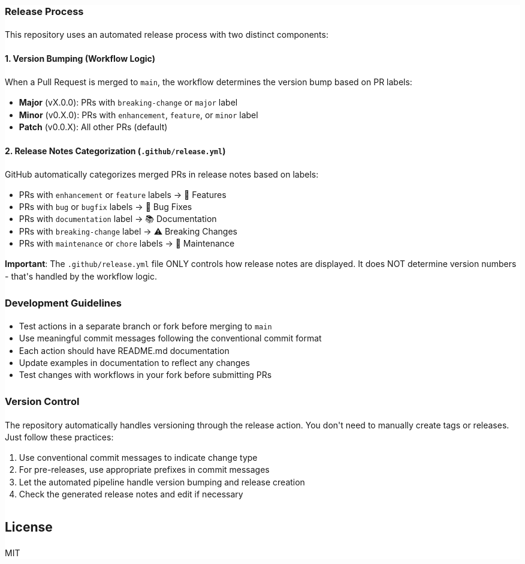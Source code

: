 ### Release Process

This repository uses an automated release process with two distinct components:

#### 1. Version Bumping (Workflow Logic)

When a Pull Request is merged to `main`, the workflow determines the version bump based on PR labels:

- **Major** (vX.0.0): PRs with `breaking-change` or `major` label
- **Minor** (v0.X.0): PRs with `enhancement`, `feature`, or `minor` label
- **Patch** (v0.0.X): All other PRs (default)

#### 2. Release Notes Categorization (`.github/release.yml`)

GitHub automatically categorizes merged PRs in release notes based on labels:

- PRs with `enhancement` or `feature` labels → 🚀 Features
- PRs with `bug` or `bugfix` labels → 🐛 Bug Fixes
- PRs with `documentation` label → 📚 Documentation
- PRs with `breaking-change` label → ⚠️ Breaking Changes
- PRs with `maintenance` or `chore` labels → 🔧 Maintenance

**Important**: The `.github/release.yml` file ONLY controls how release notes are displayed. It does NOT determine version numbers - that's handled by the workflow logic.

### Development Guidelines

- Test actions in a separate branch or fork before merging to `main`
- Use meaningful commit messages following the conventional commit format
- Each action should have README.md documentation
- Update examples in documentation to reflect any changes
- Test changes with workflows in your fork before submitting PRs

### Version Control

The repository automatically handles versioning through the release action. You don't need to manually create tags or releases. Just follow these practices:

1. Use conventional commit messages to indicate change type
2. For pre-releases, use appropriate prefixes in commit messages
3. Let the automated pipeline handle version bumping and release creation
4. Check the generated release notes and edit if necessary

## License

MIT